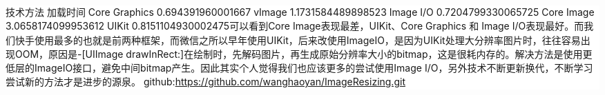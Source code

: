 

技术方法	加载时间
Core Graphics	0.694391960001667
vImage	1.1731584489898523
Image I/O	0.7204799330065725
Core Image	3.0658174099953612
UIKit	0.8151104930002475可以看到Core Image表现最差，UIKit、Core Graphics 和 Image I/O表现最好。而我们快手使用最多的也就是前两种框架，而微信之所以早年使用UIKit，后来改使用ImageIO，是因为UIKit处理大分辨率图片时，往往容易出现OOM，原因是-[UIImage drawInRect:]在绘制时，先解码图片，再生成原始分辨率大小的bitmap，这是很耗内存的。解决方法是使用更低层的ImageIO接口，避免中间bitmap产生。因此其实个人觉得我们也应该更多的尝试使用Image I/O，另外技术不断更新换代，不断学习尝试新的方法才是进步的源泉。
github:https://github.com/wanghaoyan/ImageResizing.git



